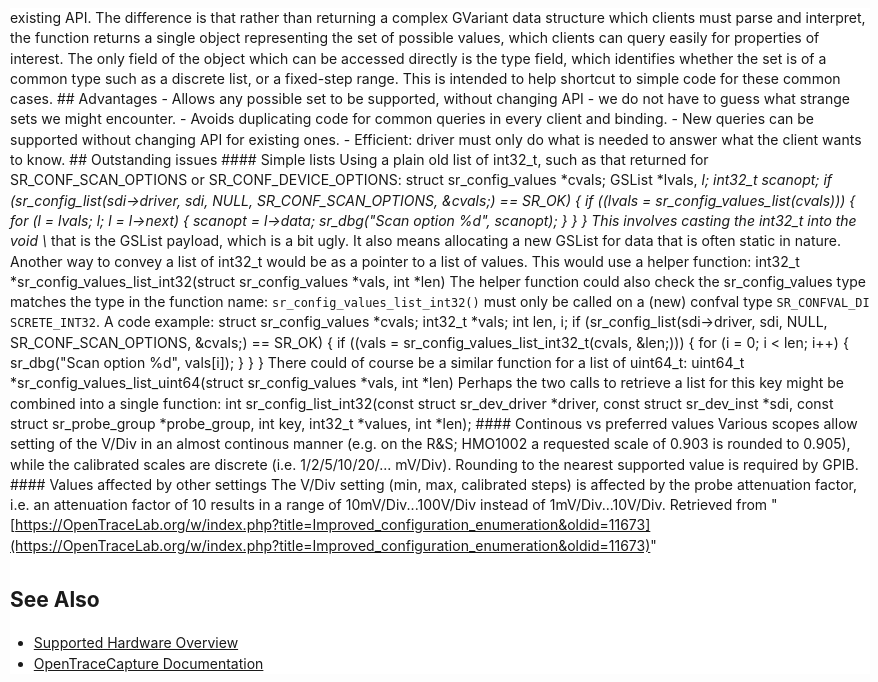 existing API. The difference is that rather than returning a complex GVariant data structure which clients must parse and interpret, the function returns a single object representing the set of possible values, which clients can query easily for properties of interest. The only field of the object which can be accessed directly is the type field, which identifies whether the set is of a common type such as a discrete list, or a fixed-step range. This is intended to help shortcut to simple code for these common cases. ## Advantages \- Allows any possible set to be supported, without changing API - we do not have to guess what strange sets we might encounter. \- Avoids duplicating code for common queries in every client and binding. \- New queries can be supported without changing API for existing ones. \- Efficient: driver must only do what is needed to answer what the client wants to know. ## Outstanding issues #### Simple lists Using a plain old list of int32_t, such as that returned for SR_CONF_SCAN_OPTIONS or SR_CONF_DEVICE_OPTIONS: struct sr_config_values *cvals; GSList *lvals, *l; int32_t scanopt; if (sr_config_list(sdi->driver, sdi, NULL, SR_CONF_SCAN_OPTIONS, &cvals;) == SR_OK) { if ((lvals = sr_config_values_list(cvals))) { for (l = lvals; l; l = l->next) { scanopt = l->data; sr_dbg("Scan option %d", scanopt); } } } This involves casting the int32_t into the void \\* that is the GSList payload, which is a bit ugly. It also means allocating a new GSList for data that is often static in nature. Another way to convey a list of int32_t would be as a pointer to a list of values. This would use a helper function: int32_t *sr_config_values_list_int32(struct sr_config_values *vals, int *len) The helper function could also check the sr_config_values type matches the type in the function name: `sr_config_values_list_int32()` must only be called on a (new) confval type `SR_CONFVAL_DISCRETE_INT32`. A code example: struct sr_config_values *cvals; int32_t *vals; int len, i; if (sr_config_list(sdi->driver, sdi, NULL, SR_CONF_SCAN_OPTIONS, &cvals;) == SR_OK) { if ((vals = sr_config_values_list_int32_t(cvals, &len;))) { for (i = 0; i < len; i++) { sr_dbg("Scan option %d", vals[i]); } } } There could of course be a similar function for a list of uint64_t: uint64_t *sr_config_values_list_uint64(struct sr_config_values *vals, int *len) Perhaps the two calls to retrieve a list for this key might be combined into a single function: int sr_config_list_int32(const struct sr_dev_driver *driver, const struct sr_dev_inst *sdi, const struct sr_probe_group *probe_group, int key, int32_t *values, int *len); #### Continous vs preferred values Various scopes allow setting of the V/Div in an almost continous manner (e.g. on the R&S; HMO1002 a requested scale of 0.903 is rounded to 0.905), while the calibrated scales are discrete (i.e. 1/2/5/10/20/... mV/Div). Rounding to the nearest supported value is required by GPIB. #### Values affected by other settings The V/Div setting (min, max, calibrated steps) is affected by the probe attenuation factor, i.e. an attenuation factor of 10 results in a range of 10mV/Div...100V/Div instead of 1mV/Div...10V/Div. 
Retrieved from "[https://OpenTraceLab.org/w/index.php?title=Improved_configuration_enumeration&oldid=11673](https://OpenTraceLab.org/w/index.php?title=Improved_configuration_enumeration&oldid=11673)"

## See Also
- [Supported Hardware Overview](../supported-hardware.md)
- [OpenTraceCapture Documentation](../../opentracecapture/overview.md)

